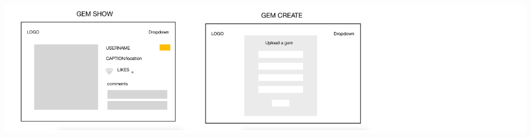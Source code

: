 <p float="left">
<img src="src/assets/five.png" width=300>
<img src="src/assets/six.png" width=300>
</p>